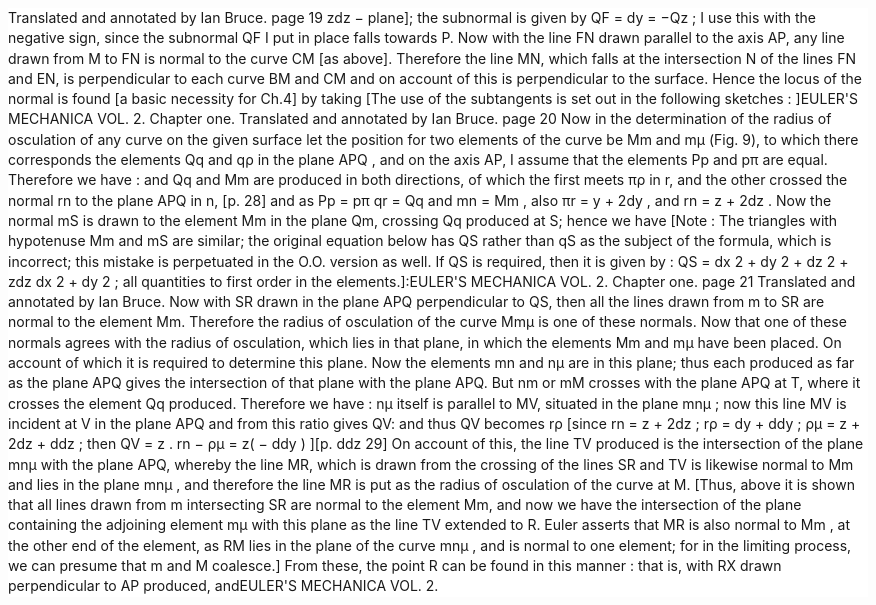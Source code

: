 Translated and annotated by Ian Bruce.
page 19
zdz
−
plane]; the subnormal is given by QF = dy = −Qz ; I use this with the negative sign,
since the subnormal QF I put in place falls towards P. Now with the line FN drawn
parallel to the axis AP, any line drawn from M to FN is normal to the curve CM [as
above]. Therefore the line MN, which falls at the intersection N of the lines FN and EN,
is perpendicular to each curve BM and CM and on account of this is perpendicular to the
surface. Hence the locus of the normal is found [a basic necessity for Ch.4] by taking
[The use of the subtangents is set out in the following sketches :
]EULER'S MECHANICA VOL. 2.
Chapter one.
Translated and annotated by Ian Bruce.
page 20
Now in the determination of the radius of osculation of any curve on the given surface let
the position for two elements of the curve be Mm and mμ (Fig. 9), to which
there corresponds the elements Qq and qρ in the plane APQ , and on the axis AP, I
assume that the elements Pp and pπ are equal. Therefore we have :
and
Qq and Mm are produced in both directions, of which the first meets πρ in r, and the
other crossed the normal rn to the plane APQ in n, [p. 28] and as Pp = pπ
qr = Qq and mn = Mm , also πr = y + 2dy , and rn = z + 2dz .
Now the normal mS is drawn to the element Mm in the plane Qm, crossing Qq produced
at S; hence we have
[Note : The triangles with hypotenuse Mm and mS are similar; the original equation
below has QS rather than qS as the subject of the formula, which is incorrect; this mistake
is perpetuated in the O.O. version as well. If QS is required, then it is given by :
QS =
dx 2 + dy 2 + dz 2 + zdz
dx 2 + dy 2
; all quantities to first order in the elements.]:EULER'S MECHANICA VOL. 2.
Chapter one.
page 21
Translated and annotated by Ian Bruce.
Now with SR drawn in the plane APQ perpendicular to QS, then all the lines drawn from
m to SR are normal to the element Mm. Therefore the radius of osculation of the curve
Mmμ is one of these normals. Now that one of these normals agrees with the radius of
osculation, which lies in that plane, in which the elements Mm and mμ have been placed.
On account of which it is required to determine this plane. Now the elements mn and
nμ are in this plane; thus each produced as far as the plane APQ gives the intersection of
that plane with the plane APQ. But nm or mM crosses with the plane APQ at T, where it
crosses the element Qq produced. Therefore we have :
nμ itself is parallel to MV, situated in the plane mnμ ; now this line MV is incident at V in
the plane APQ and from this ratio gives QV:
and thus QV becomes
rρ
[since rn = z + 2dz ; rρ = dy + ddy ; ρμ = z + 2dz + ddz ; then QV = z . rn − ρμ =
z( − ddy )
][p.
ddz
29] On account of this, the line TV produced is the intersection of the plane mnμ with the
plane APQ, whereby the line MR, which is drawn from the crossing of the lines SR and
TV is likewise normal to Mm and lies in the plane mnμ , and therefore the line MR is put
as the radius of osculation of the curve at M.
[Thus, above it is shown that all lines drawn from m intersecting SR are normal to the
element Mm, and now we have the intersection of the plane containing the adjoining
element mμ with this plane as the line TV extended to R. Euler asserts that MR is also
normal to Mm , at the other end of the element, as RM lies in the plane of the curve mnμ ,
and is normal to one element; for in the limiting process, we can presume that m and M
coalesce.]
From these, the point R can be found in this manner : that is, with RX drawn
perpendicular to AP produced,
andEULER'S MECHANICA VOL. 2.